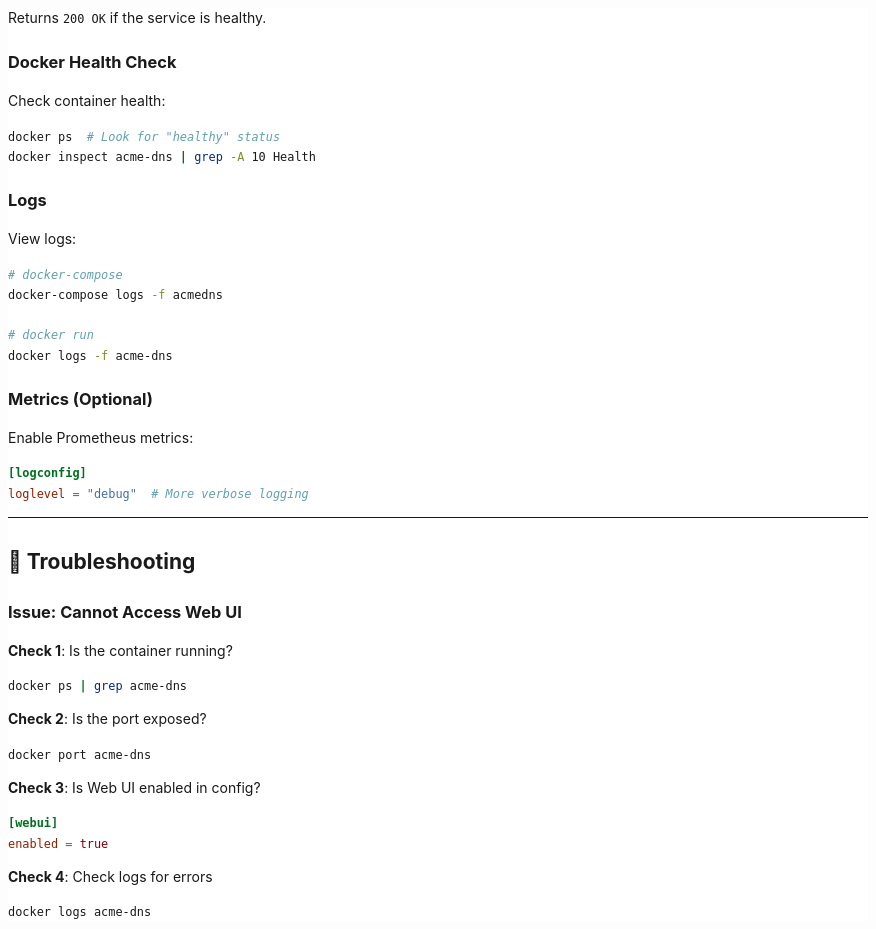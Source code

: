 Returns `200 OK` if the service is healthy.

### Docker Health Check

Check container health:
```bash
docker ps  # Look for "healthy" status
docker inspect acme-dns | grep -A 10 Health
```

### Logs

View logs:
```bash
# docker-compose
docker-compose logs -f acmedns

# docker run
docker logs -f acme-dns
```

### Metrics (Optional)

Enable Prometheus metrics:
```toml
[logconfig]
loglevel = "debug"  # More verbose logging
```

---

## 🔧 Troubleshooting

### Issue: Cannot Access Web UI

**Check 1**: Is the container running?
```bash
docker ps | grep acme-dns
```

**Check 2**: Is the port exposed?
```bash
docker port acme-dns
```

**Check 3**: Is Web UI enabled in config?
```toml
[webui]
enabled = true
```

**Check 4**: Check logs for errors
```bash
docker logs acme-dns
```
